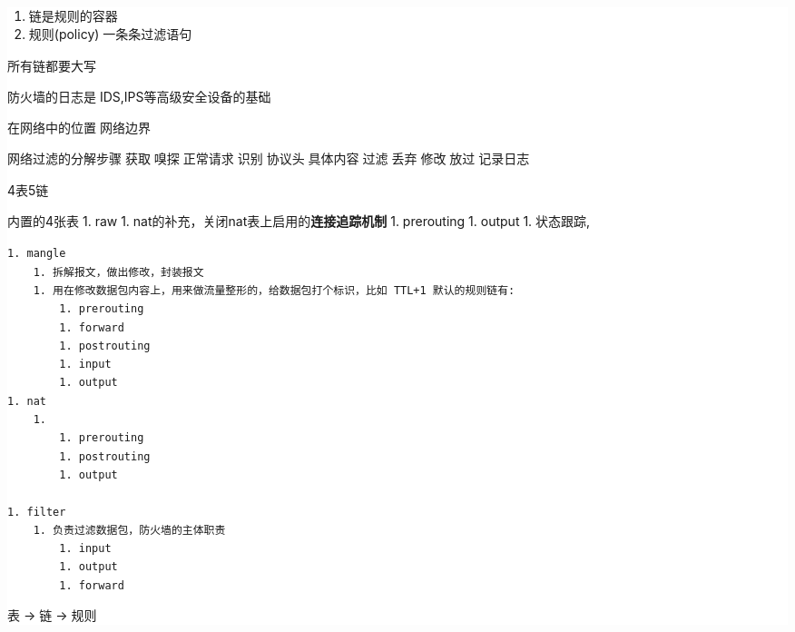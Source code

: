 1. 链是规则的容器
1. 规则(policy)
    一条条过滤语句

所有链都要大写

防火墙的日志是 IDS,IPS等高级安全设备的基础

在网络中的位置
    网络边界

网络过滤的分解步骤
    获取
        嗅探
        正常请求
    识别
        协议头
        具体内容
    过滤
        丢弃
        修改
        放过
        记录日志

4表5链

内置的4张表
    1. raw
        1. nat的补充，关闭nat表上启用的**连接追踪机制**
        1. prerouting
        1. output
        1. 状态跟踪,

    1. mangle
        1. 拆解报文，做出修改，封装报文
        1. 用在修改数据包内容上，用来做流量整形的，给数据包打个标识，比如 TTL+1 默认的规则链有: 
            1. prerouting
            1. forward
            1. postrouting
            1. input
            1. output
    1. nat
        1. 
            1. prerouting
            1. postrouting
            1. output

    1. filter
        1. 负责过滤数据包，防火墙的主体职责
            1. input
            1. output
            1. forward

表 -> 链 -> 规则

